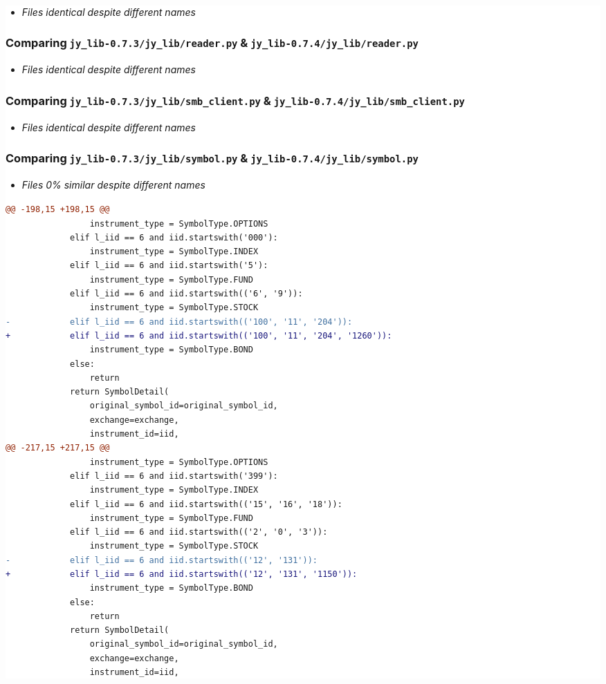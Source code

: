  * *Files identical despite different names*

### Comparing `jy_lib-0.7.3/jy_lib/reader.py` & `jy_lib-0.7.4/jy_lib/reader.py`

 * *Files identical despite different names*

### Comparing `jy_lib-0.7.3/jy_lib/smb_client.py` & `jy_lib-0.7.4/jy_lib/smb_client.py`

 * *Files identical despite different names*

### Comparing `jy_lib-0.7.3/jy_lib/symbol.py` & `jy_lib-0.7.4/jy_lib/symbol.py`

 * *Files 0% similar despite different names*

```diff
@@ -198,15 +198,15 @@
                 instrument_type = SymbolType.OPTIONS
             elif l_iid == 6 and iid.startswith('000'):
                 instrument_type = SymbolType.INDEX
             elif l_iid == 6 and iid.startswith('5'):
                 instrument_type = SymbolType.FUND
             elif l_iid == 6 and iid.startswith(('6', '9')):
                 instrument_type = SymbolType.STOCK
-            elif l_iid == 6 and iid.startswith(('100', '11', '204')):
+            elif l_iid == 6 and iid.startswith(('100', '11', '204', '1260')):
                 instrument_type = SymbolType.BOND
             else:
                 return
             return SymbolDetail(
                 original_symbol_id=original_symbol_id,
                 exchange=exchange,
                 instrument_id=iid,
@@ -217,15 +217,15 @@
                 instrument_type = SymbolType.OPTIONS
             elif l_iid == 6 and iid.startswith('399'):
                 instrument_type = SymbolType.INDEX
             elif l_iid == 6 and iid.startswith(('15', '16', '18')):
                 instrument_type = SymbolType.FUND
             elif l_iid == 6 and iid.startswith(('2', '0', '3')):
                 instrument_type = SymbolType.STOCK
-            elif l_iid == 6 and iid.startswith(('12', '131')):
+            elif l_iid == 6 and iid.startswith(('12', '131', '1150')):
                 instrument_type = SymbolType.BOND
             else:
                 return
             return SymbolDetail(
                 original_symbol_id=original_symbol_id,
                 exchange=exchange,
                 instrument_id=iid,
```
